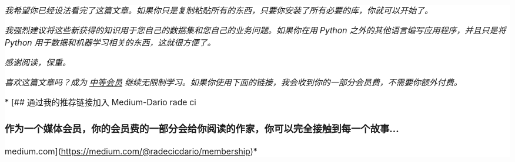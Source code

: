 *我希望你已经设法看完了这篇文章。如果你只是复制粘贴所有的东西，只要你安装了所有必要的库，你就可以开始了。*

*我强烈建议将这些新获得的知识用于您自己的数据集和您自己的业务问题。如果你在用 Python 之外的其他语言编写应用程序，并且只是将 Python 用于数据和机器学习相关的东西，这就很方便了。*

*感谢阅读，保重。*

*喜欢这篇文章吗？成为 [*中等会员*](https://medium.com/@radecicdario/membership) *继续无限制学习。如果你使用下面的链接，我会收到你的一部分会员费，不需要你额外付费。**

*[](https://medium.com/@radecicdario/membership) [## 通过我的推荐链接加入 Medium-Dario rade ci

### 作为一个媒体会员，你的会员费的一部分会给你阅读的作家，你可以完全接触到每一个故事…

medium.com](https://medium.com/@radecicdario/membership)*